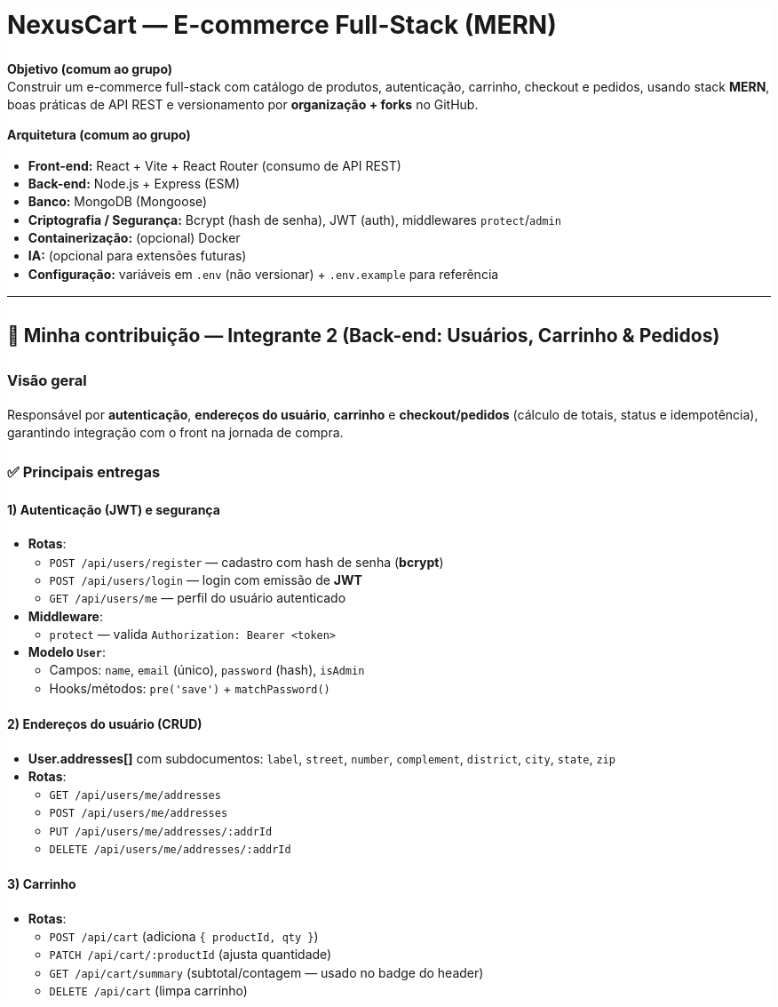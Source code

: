 # NexusCart — E-commerce Full-Stack (MERN)

**Objetivo (comum ao grupo)**  
Construir um e-commerce full-stack com catálogo de produtos, autenticação, carrinho, checkout e pedidos, usando stack **MERN**, boas práticas de API REST e versionamento por **organização + forks** no GitHub.

**Arquitetura (comum ao grupo)**  
- **Front-end:** React + Vite + React Router (consumo de API REST)  
- **Back-end:** Node.js + Express (ESM)  
- **Banco:** MongoDB (Mongoose)  
- **Criptografia / Segurança:** Bcrypt (hash de senha), JWT (auth), middlewares `protect`/`admin`  
- **Containerização:** (opcional) Docker  
- **IA:** (opcional para extensões futuras)  
- **Configuração:** variáveis em `.env` (não versionar) + `.env.example` para referência

---

## 👤 Minha contribuição — Integrante 2 (Back-end: Usuários, Carrinho & Pedidos)

### Visão geral
Responsável por **autenticação**, **endereços do usuário**, **carrinho** e **checkout/pedidos** (cálculo de totais, status e idempotência), garantindo integração com o front na jornada de compra.

### ✅ Principais entregas

#### 1) Autenticação (JWT) e segurança
- **Rotas**:
  - `POST /api/users/register` — cadastro com hash de senha (**bcrypt**)
  - `POST /api/users/login` — login com emissão de **JWT**
  - `GET /api/users/me` — perfil do usuário autenticado
- **Middleware**:
  - `protect` — valida `Authorization: Bearer <token>`
- **Modelo `User`**:
  - Campos: `name`, `email` (único), `password` (hash), `isAdmin`
  - Hooks/métodos: `pre('save')` + `matchPassword()`

#### 2) Endereços do usuário (CRUD)
- **User.addresses[]** com subdocumentos: `label`, `street`, `number`, `complement`, `district`, `city`, `state`, `zip`
- **Rotas**:
  - `GET /api/users/me/addresses`
  - `POST /api/users/me/addresses`
  - `PUT /api/users/me/addresses/:addrId`
  - `DELETE /api/users/me/addresses/:addrId`

#### 3) Carrinho
- **Rotas**:
  - `POST /api/cart` (adiciona `{ productId, qty }`)
  - `PATCH /api/cart/:productId` (ajusta quantidade)
  - `GET /api/cart/summary` (subtotal/contagem — usado no badge do header)
  - `DELETE /api/cart` (limpa carrinho)
